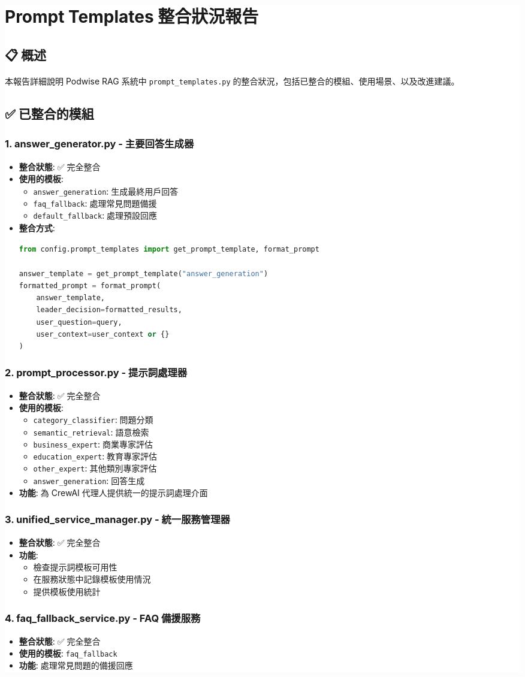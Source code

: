 # Prompt Templates 整合狀況報告

## 📋 概述

本報告詳細說明 Podwise RAG 系統中 `prompt_templates.py` 的整合狀況，包括已整合的模組、使用場景、以及改進建議。

## ✅ 已整合的模組

### 1. **answer_generator.py** - 主要回答生成器
- **整合狀態**: ✅ 完全整合
- **使用的模板**:
  - `answer_generation`: 生成最終用戶回答
  - `faq_fallback`: 處理常見問題備援
  - `default_fallback`: 處理預設回應
- **整合方式**:
  ```python
  from config.prompt_templates import get_prompt_template, format_prompt
  
  answer_template = get_prompt_template("answer_generation")
  formatted_prompt = format_prompt(
      answer_template,
      leader_decision=formatted_results,
      user_question=query,
      user_context=user_context or {}
  )
  ```

### 2. **prompt_processor.py** - 提示詞處理器
- **整合狀態**: ✅ 完全整合
- **使用的模板**:
  - `category_classifier`: 問題分類
  - `semantic_retrieval`: 語意檢索
  - `business_expert`: 商業專家評估
  - `education_expert`: 教育專家評估
  - `other_expert`: 其他類別專家評估
  - `answer_generation`: 回答生成
- **功能**: 為 CrewAI 代理人提供統一的提示詞處理介面

### 3. **unified_service_manager.py** - 統一服務管理器
- **整合狀態**: ✅ 完全整合
- **功能**:
  - 檢查提示詞模板可用性
  - 在服務狀態中記錄模板使用情況
  - 提供模板使用統計

### 4. **faq_fallback_service.py** - FAQ 備援服務
- **整合狀態**: ✅ 完全整合
- **使用的模板**: `faq_fallback`
- **功能**: 處理常見問題的備援回應
